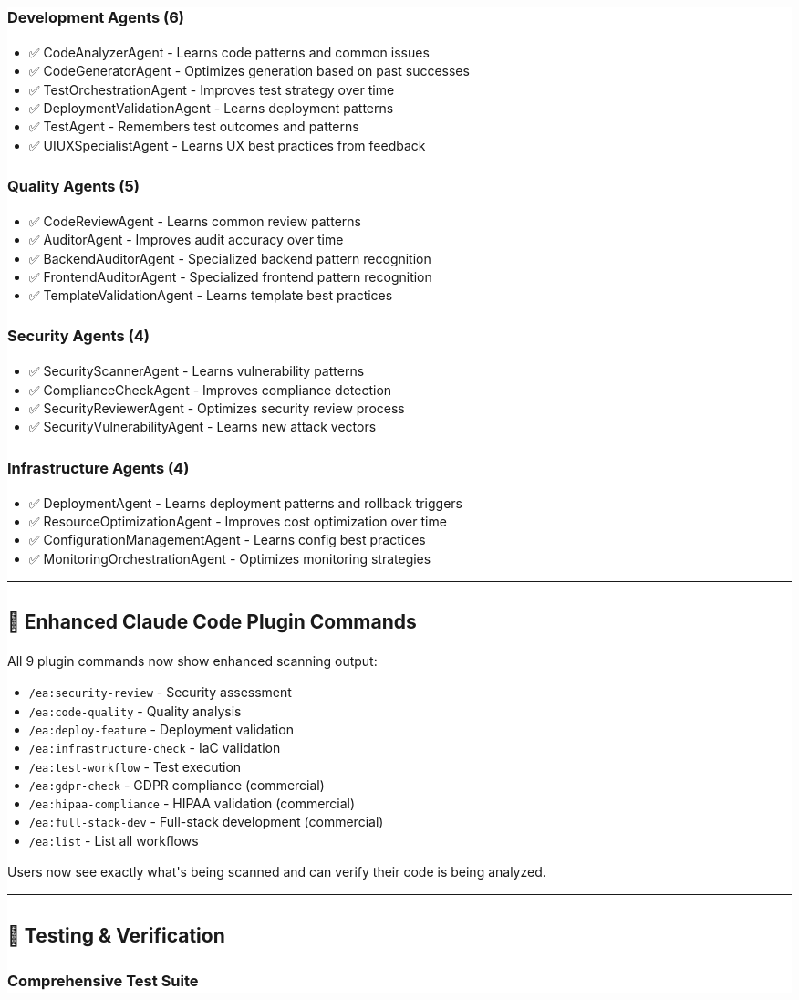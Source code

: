 ### Development Agents (6)
- ✅ CodeAnalyzerAgent - Learns code patterns and common issues
- ✅ CodeGeneratorAgent - Optimizes generation based on past successes
- ✅ TestOrchestrationAgent - Improves test strategy over time
- ✅ DeploymentValidationAgent - Learns deployment patterns
- ✅ TestAgent - Remembers test outcomes and patterns
- ✅ UIUXSpecialistAgent - Learns UX best practices from feedback

### Quality Agents (5)
- ✅ CodeReviewAgent - Learns common review patterns
- ✅ AuditorAgent - Improves audit accuracy over time
- ✅ BackendAuditorAgent - Specialized backend pattern recognition
- ✅ FrontendAuditorAgent - Specialized frontend pattern recognition
- ✅ TemplateValidationAgent - Learns template best practices

### Security Agents (4)
- ✅ SecurityScannerAgent - Learns vulnerability patterns
- ✅ ComplianceCheckAgent - Improves compliance detection
- ✅ SecurityReviewerAgent - Optimizes security review process
- ✅ SecurityVulnerabilityAgent - Learns new attack vectors

### Infrastructure Agents (4)
- ✅ DeploymentAgent - Learns deployment patterns and rollback triggers
- ✅ ResourceOptimizationAgent - Improves cost optimization over time
- ✅ ConfigurationManagementAgent - Learns config best practices
- ✅ MonitoringOrchestrationAgent - Optimizes monitoring strategies

---

## 🚀 Enhanced Claude Code Plugin Commands

All 9 plugin commands now show enhanced scanning output:

- `/ea:security-review` - Security assessment
- `/ea:code-quality` - Quality analysis
- `/ea:deploy-feature` - Deployment validation
- `/ea:infrastructure-check` - IaC validation
- `/ea:test-workflow` - Test execution
- `/ea:gdpr-check` - GDPR compliance (commercial)
- `/ea:hipaa-compliance` - HIPAA validation (commercial)
- `/ea:full-stack-dev` - Full-stack development (commercial)
- `/ea:list` - List all workflows

Users now see exactly what's being scanned and can verify their code is being analyzed.

---

## 🧪 Testing & Verification

### Comprehensive Test Suite
